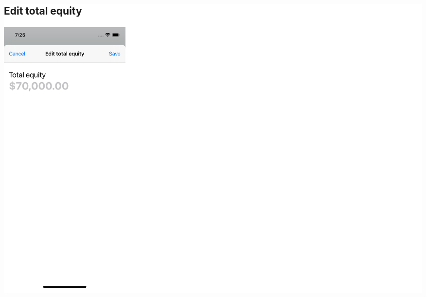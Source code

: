 
## Edit total equity

<img src="https://github.com/MrPereir4/Spooney/blob/master/Prints/Simulator%20Screen%20Shot%20-%20iPhone%2012%20Pro%20-%202021-03-16%20at%2019.25.30.png" width="250"/>

